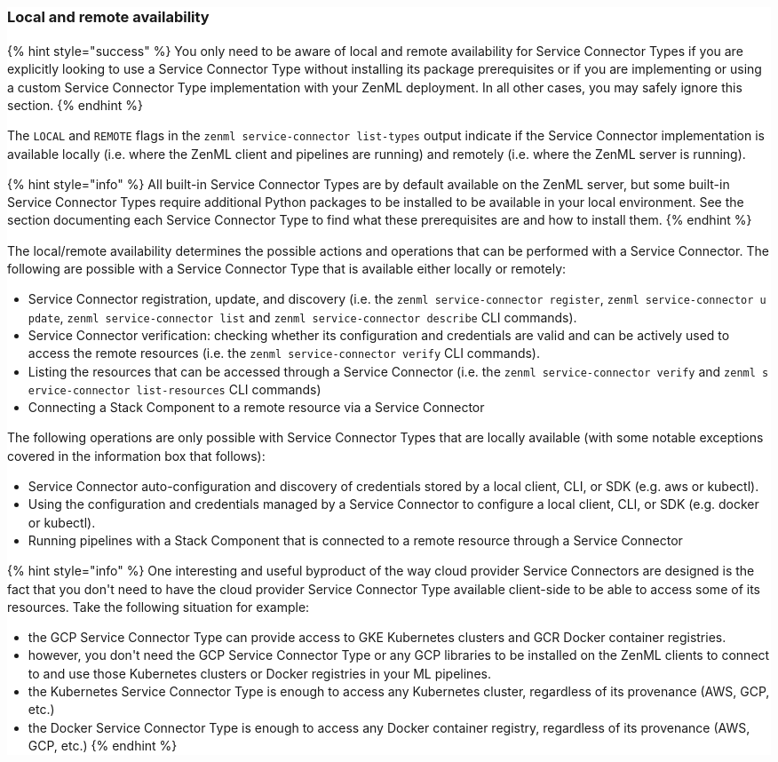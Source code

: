 ### Local and remote availability

{% hint style="success" %}
You only need to be aware of local and remote availability for Service Connector Types if you are explicitly looking to use a Service Connector Type without installing its package prerequisites or if you are implementing or using a custom Service Connector Type implementation with your ZenML deployment. In all other cases, you may safely ignore this section.
{% endhint %}

The `LOCAL` and `REMOTE` flags in the `zenml service-connector list-types` output indicate if the Service Connector implementation is available locally (i.e. where the ZenML client and pipelines are running) and remotely (i.e. where the ZenML server is running).

{% hint style="info" %}
All built-in Service Connector Types are by default available on the ZenML server, but some built-in Service Connector Types require additional Python packages to be installed to be available in your local environment. See the section documenting each Service Connector Type to find what these prerequisites are and how to install them.
{% endhint %}

The local/remote availability determines the possible actions and operations that can be performed with a Service Connector. The following are possible with a Service Connector Type that is available either locally or remotely:

* Service Connector registration, update, and discovery (i.e. the `zenml service-connector register`, `zenml service-connector update`, `zenml service-connector list` and `zenml service-connector describe` CLI commands).
* Service Connector verification: checking whether its configuration and credentials are valid and can be actively used to access the remote resources (i.e. the `zenml service-connector verify` CLI commands).
* Listing the resources that can be accessed through a Service Connector (i.e. the `zenml service-connector verify` and `zenml service-connector list-resources` CLI commands)
* Connecting a Stack Component to a remote resource via a Service Connector

The following operations are only possible with Service Connector Types that are locally available (with some notable exceptions covered in the information box that follows):

* Service Connector auto-configuration and discovery of credentials stored by a local client, CLI, or SDK (e.g. aws or kubectl).
* Using the configuration and credentials managed by a Service Connector to configure a local client, CLI, or SDK (e.g. docker or kubectl).
* Running pipelines with a Stack Component that is connected to a remote resource through a Service Connector

{% hint style="info" %}
One interesting and useful byproduct of the way cloud provider Service Connectors are designed is the fact that you don't need to have the cloud provider Service Connector Type available client-side to be able to access some of its resources. Take the following situation for example:

* the GCP Service Connector Type can provide access to GKE Kubernetes clusters and GCR Docker container registries.
* however, you don't need the GCP Service Connector Type or any GCP libraries to be installed on the ZenML clients to connect to and use those Kubernetes clusters or Docker registries in your ML pipelines.
* the Kubernetes Service Connector Type is enough to access any Kubernetes cluster, regardless of its provenance (AWS, GCP, etc.)
* the Docker Service Connector Type is enough to access any Docker container registry, regardless of its provenance (AWS, GCP, etc.)
{% endhint %}
